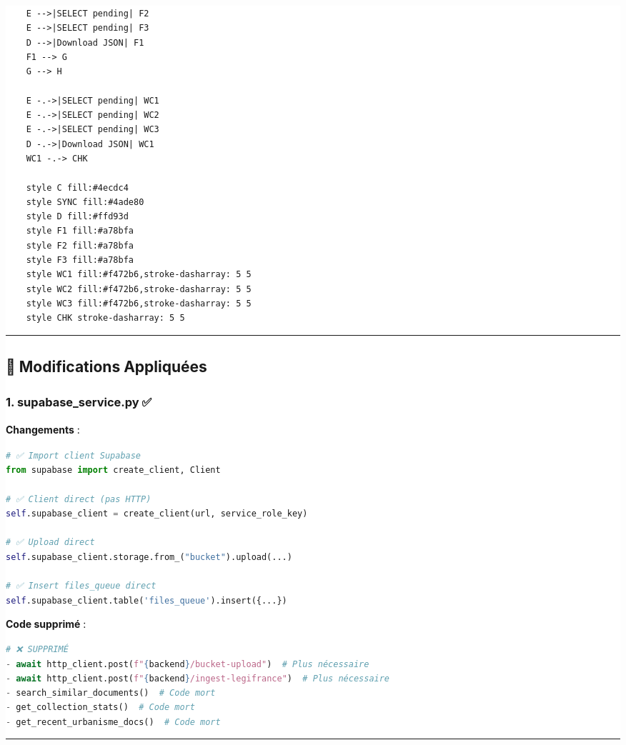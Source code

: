 ```mermaid
    E -->|SELECT pending| F2
    E -->|SELECT pending| F3
    D -->|Download JSON| F1
    F1 --> G
    G --> H
    
    E -.->|SELECT pending| WC1
    E -.->|SELECT pending| WC2
    E -.->|SELECT pending| WC3
    D -.->|Download JSON| WC1
    WC1 -.-> CHK
    
    style C fill:#4ecdc4
    style SYNC fill:#4ade80
    style D fill:#ffd93d
    style F1 fill:#a78bfa
    style F2 fill:#a78bfa
    style F3 fill:#a78bfa
    style WC1 fill:#f472b6,stroke-dasharray: 5 5
    style WC2 fill:#f472b6,stroke-dasharray: 5 5
    style WC3 fill:#f472b6,stroke-dasharray: 5 5
    style CHK stroke-dasharray: 5 5
```

---

## 🔧 Modifications Appliquées

### **1. supabase_service.py** ✅

**Changements** :
```python
# ✅ Import client Supabase
from supabase import create_client, Client

# ✅ Client direct (pas HTTP)
self.supabase_client = create_client(url, service_role_key)

# ✅ Upload direct
self.supabase_client.storage.from_("bucket").upload(...)

# ✅ Insert files_queue direct
self.supabase_client.table('files_queue').insert({...})
```

**Code supprimé** :
```python
# ❌ SUPPRIMÉ
- await http_client.post(f"{backend}/bucket-upload")  # Plus nécessaire
- await http_client.post(f"{backend}/ingest-legifrance")  # Plus nécessaire
- search_similar_documents()  # Code mort
- get_collection_stats()  # Code mort
- get_recent_urbanisme_docs()  # Code mort
```

---